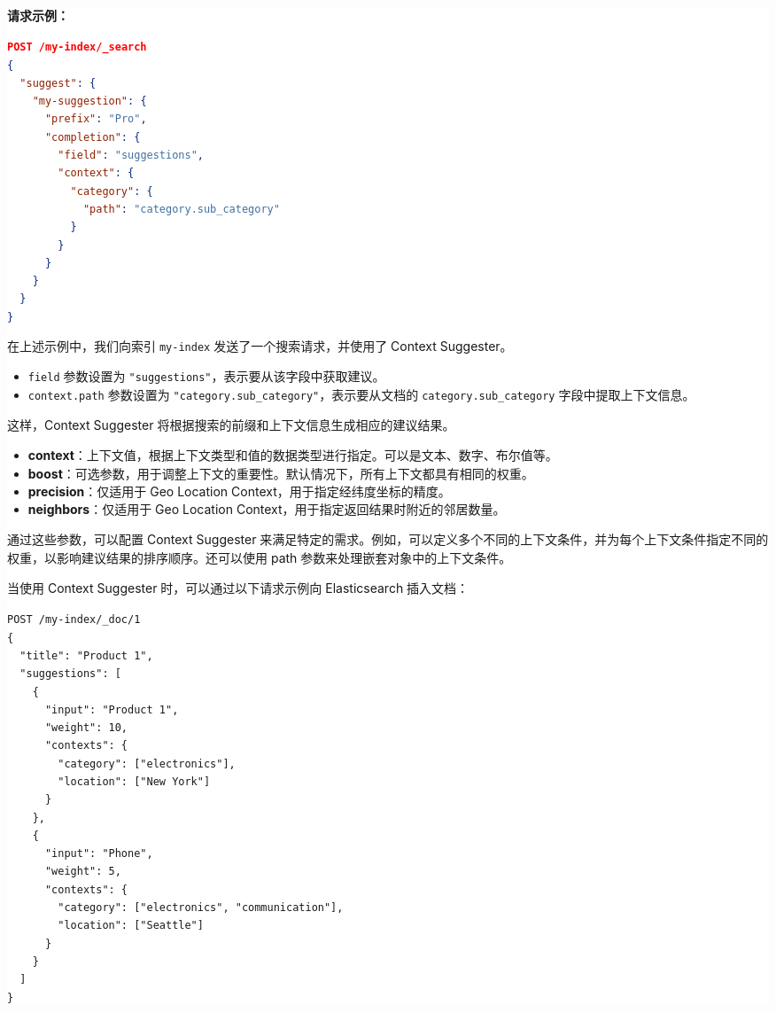 **请求示例：**

```json
POST /my-index/_search
{
  "suggest": {
    "my-suggestion": {
      "prefix": "Pro",
      "completion": {
        "field": "suggestions",
        "context": {
          "category": {
            "path": "category.sub_category"
          }
        }
      }
    }
  }
}
```

在上述示例中，我们向索引 `my-index` 发送了一个搜索请求，并使用了 Context Suggester。

- `field` 参数设置为 `"suggestions"`，表示要从该字段中获取建议。
- `context.path` 参数设置为 `"category.sub_category"`，表示要从文档的 `category.sub_category` 字段中提取上下文信息。

这样，Context Suggester 将根据搜索的前缀和上下文信息生成相应的建议结果。

- **context**：上下文值，根据上下文类型和值的数据类型进行指定。可以是文本、数字、布尔值等。
- **boost**：可选参数，用于调整上下文的重要性。默认情况下，所有上下文都具有相同的权重。
- **precision**：仅适用于 Geo Location Context，用于指定经纬度坐标的精度。
- **neighbors**：仅适用于 Geo Location Context，用于指定返回结果时附近的邻居数量。

通过这些参数，可以配置 Context Suggester 来满足特定的需求。例如，可以定义多个不同的上下文条件，并为每个上下文条件指定不同的权重，以影响建议结果的排序顺序。还可以使用 path 参数来处理嵌套对象中的上下文条件。

当使用 Context Suggester 时，可以通过以下请求示例向 Elasticsearch 插入文档：

```
POST /my-index/_doc/1
{
  "title": "Product 1",
  "suggestions": [
    {
      "input": "Product 1",
      "weight": 10,
      "contexts": {
        "category": ["electronics"],
        "location": ["New York"]
      }
    },
    {
      "input": "Phone",
      "weight": 5,
      "contexts": {
        "category": ["electronics", "communication"],
        "location": ["Seattle"]
      }
    }
  ]
}
```
